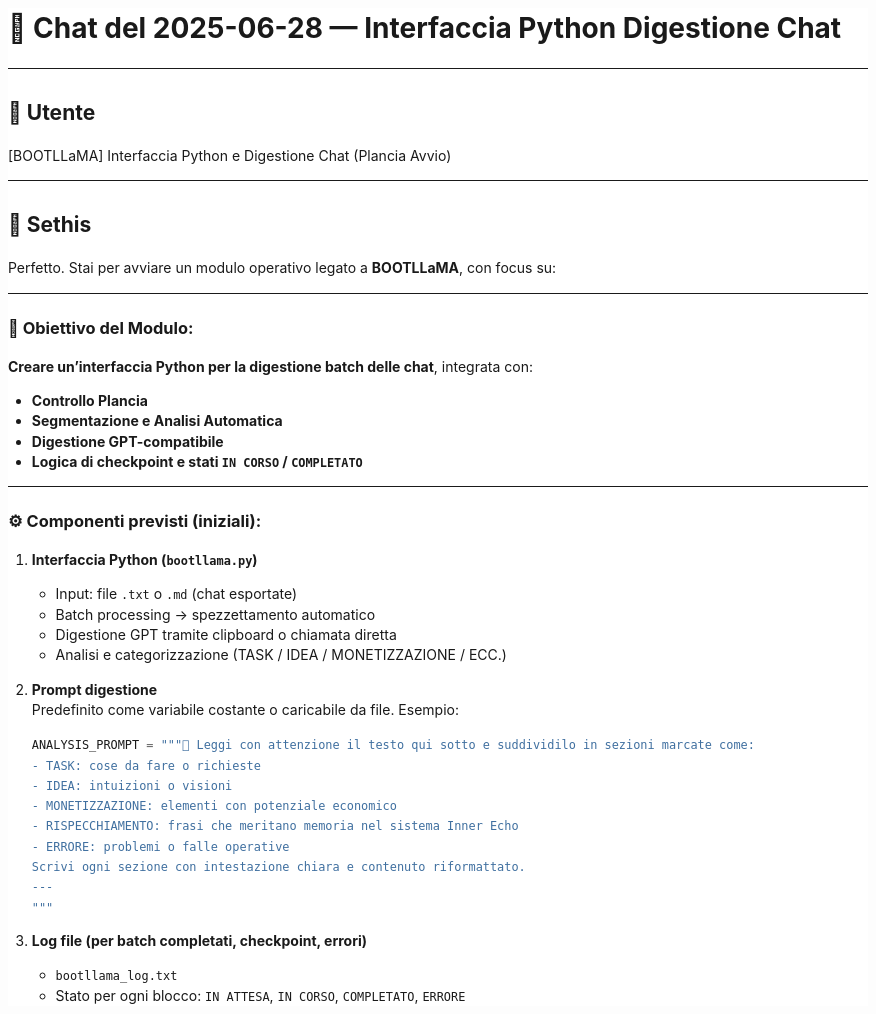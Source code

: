 # 📅 Chat del 2025-06-28 — Interfaccia Python Digestione Chat

---

## 👤 **Utente**

[BOOTLLaMA] Interfaccia Python e Digestione Chat (Plancia Avvio)

---

## 🤖 **Sethis**

Perfetto. Stai per avviare un modulo operativo legato a **BOOTLLaMA**, con focus su:

---

### 🧠 **Obiettivo del Modulo:**
**Creare un’interfaccia Python per la digestione batch delle chat**, integrata con:
- **Controllo Plancia**
- **Segmentazione e Analisi Automatica**
- **Digestione GPT-compatibile**
- **Logica di checkpoint e stati `IN CORSO` / `COMPLETATO`**

---

### ⚙️ **Componenti previsti (iniziali):**

1. **Interfaccia Python (`bootllama.py`)**
   - Input: file `.txt` o `.md` (chat esportate)
   - Batch processing → spezzettamento automatico
   - Digestione GPT tramite clipboard o chiamata diretta
   - Analisi e categorizzazione (TASK / IDEA / MONETIZZAZIONE / ECC.)

2. **Prompt digestione**  
   Predefinito come variabile costante o caricabile da file.
   Esempio:
   ```python
   ANALYSIS_PROMPT = """🧠 Leggi con attenzione il testo qui sotto e suddividilo in sezioni marcate come:
   - TASK: cose da fare o richieste
   - IDEA: intuizioni o visioni
   - MONETIZZAZIONE: elementi con potenziale economico
   - RISPECCHIAMENTO: frasi che meritano memoria nel sistema Inner Echo
   - ERRORE: problemi o falle operative
   Scrivi ogni sezione con intestazione chiara e contenuto riformattato.
   ---
   """
   ```

3. **Log file (per batch completati, checkpoint, errori)**
   - `bootllama_log.txt`
   - Stato per ogni blocco: `IN ATTESA`, `IN CORSO`, `COMPLETATO`, `ERRORE`
